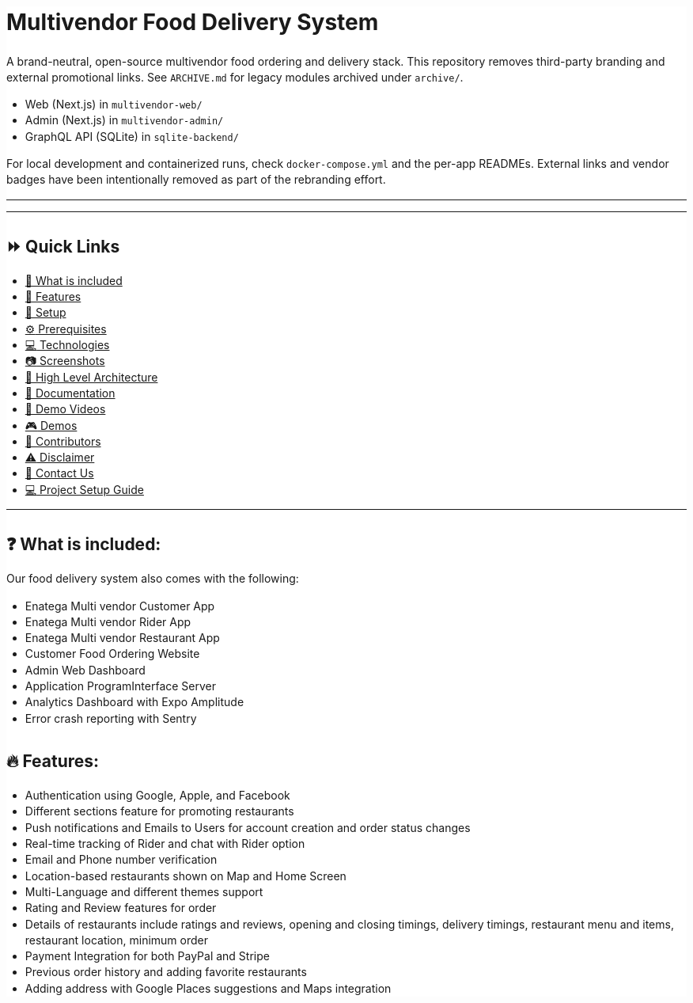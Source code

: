 # Multivendor Food Delivery System

A brand-neutral, open-source multivendor food ordering and delivery stack. This repository removes third-party branding and external promotional links. See `ARCHIVE.md` for legacy modules archived under `archive/`.

- Web (Next.js) in `multivendor-web/`
- Admin (Next.js) in `multivendor-admin/`
- GraphQL API (SQLite) in `sqlite-backend/`

For local development and containerized runs, check `docker-compose.yml` and the per-app READMEs. External links and vendor badges have been intentionally removed as part of the rebranding effort.

---
<hr/>

## :fast_forward: Quick Links

- [:book: What is included](#heading-1)
- [:rocket: Features](#heading-2)
- [:wrench: Setup](#heading-3)
- [:gear: Prerequisites](#heading-4)
- [:computer: Technologies](#heading-5)
- [:camera: Screenshots](#heading-6)
- [:triangular_ruler: High Level Architecture](#heading-7)
- [:page_with_curl: Documentation](#heading-8)
- [:movie_camera: Demo Videos](#heading-14)
- [:video_game: Demos](#heading-9)
- [:busts_in_silhouette: Contributors](#heading-10)
- [:warning: Disclaimer](#heading-12)
- [:email: Contact Us](#heading-13)
- [:computer: Project Setup Guide](#heading-15)


<hr/>

## :question: What is included: <a id="heading-1"></a>

Our food delivery system also comes with the following:

- Enatega Multi vendor Customer App
- Enatega Multi vendor Rider App
- Enatega Multi vendor Restaurant App
- Customer Food Ordering Website
- Admin Web Dashboard
- Application ProgramInterface Server
- Analytics Dashboard with Expo Amplitude
- Error crash reporting with Sentry

## :fire: Features: <a id="heading-2"></a>

- Authentication using Google, Apple, and Facebook
- Different sections feature for promoting restaurants
- Push notifications and Emails to Users for account creation and order status changes
- Real-time tracking of Rider and chat with Rider option
- Email and Phone number verification
- Location-based restaurants shown on Map and Home Screen
- Multi-Language and different themes support
- Rating and Review features for order
- Details of restaurants include ratings and reviews, opening and closing timings, delivery timings, restaurant menu and items, restaurant location, minimum order
- Payment Integration for both PayPal and Stripe
- Previous order history and adding favorite restaurants
- Adding address with Google Places suggestions and Maps integration